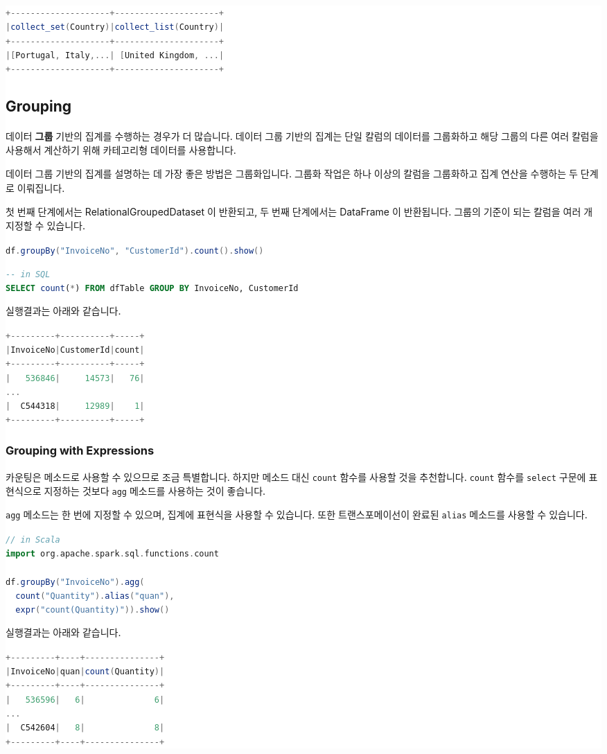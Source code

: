 ```scala
+--------------------+---------------------+
|collect_set(Country)|collect_list(Country)|
+--------------------+---------------------+
|[Portugal, Italy,...| [United Kingdom, ...|
+--------------------+---------------------+
```

## Grouping

데이터 **그룹** 기반의 집계를 수행하는 경우가 더 많습니다. 데이터 그룹 기반의 집계는 단일 칼럼의 데이터를 그룹화하고 해당 그룹의 다른 여러 칼럼을 사용해서 계산하기 위해 카테고리형 데이터를 사용합니다.

데이터 그룹 기반의 집계를 설명하는 데 가장 좋은 방법은 그룹화입니다. 그룹화 작업은 하나 이상의 칼럼을 그룹화하고 집계 연산을 수행하는 두 단계로 이뤄집니다.

첫 번째 단계에서는 RelationalGroupedDataset 이 반환되고, 두 번째 단계에서는 DataFrame 이 반환됩니다. 그룹의 기준이 되는 칼럼을 여러 개 지정할 수 있습니다.

```scala
df.groupBy("InvoiceNo", "CustomerId").count().show()
```

```sql
-- in SQL
SELECT count(*) FROM dfTable GROUP BY InvoiceNo, CustomerId
```

실행결과는 아래와 같습니다.

```scala
+---------+----------+-----+
|InvoiceNo|CustomerId|count|
+---------+----------+-----+
|   536846|     14573|   76|
...
|  C544318|     12989|    1|
+---------+----------+-----+
```

### Grouping with Expressions

카운팅은 메소드로 사용할 수 있으므로 조금 특별합니다. 하지만 메소드 대신 `count` 함수를 사용할 것을 추천합니다. `count` 함수를 `select` 구문에 표현식으로 지정하는 것보다 `agg` 메소드를 사용하는 것이 좋습니다.

`agg` 메소드는 한 번에 지정할 수 있으며, 집계에 표현식을 사용할 수 있습니다. 또한 트랜스포메이선이 완료된 `alias` 메소드를 사용할 수 있습니다.

```scala
// in Scala
import org.apache.spark.sql.functions.count

df.groupBy("InvoiceNo").agg(
  count("Quantity").alias("quan"),
  expr("count(Quantity)")).show()
```

실행결과는 아래와 같습니다.

```scala
+---------+----+---------------+
|InvoiceNo|quan|count(Quantity)|
+---------+----+---------------+
|   536596|   6|              6|
...
|  C542604|   8|              8|
+---------+----+---------------+
```
